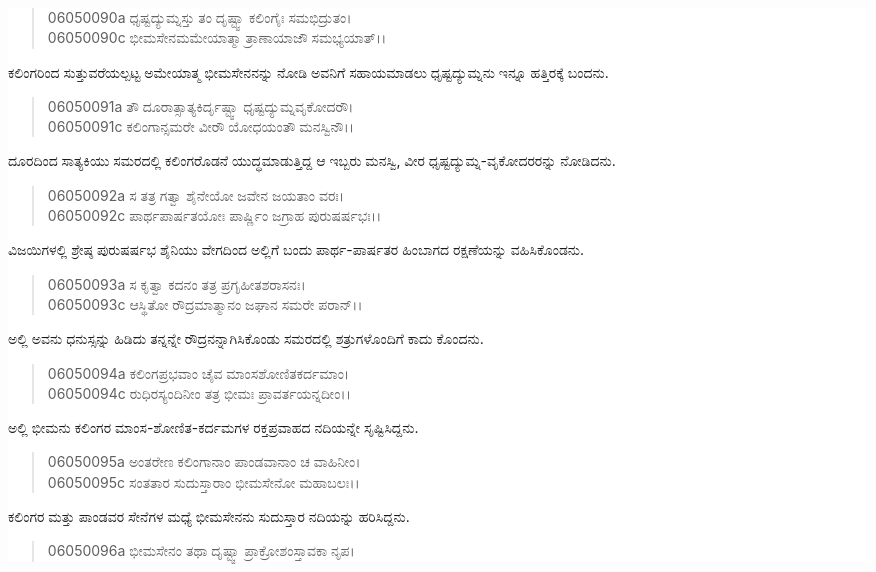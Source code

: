 > 06050090a ಧೃಷ್ಟದ್ಯುಮ್ನಸ್ತು ತಂ ದೃಷ್ಟ್ವಾ ಕಲಿಂಗೈಃ ಸಮಭಿದ್ರುತಂ।   
06050090c ಭೀಮಸೇನಮಮೇಯಾತ್ಮಾ ತ್ರಾಣಾಯಾಜೌ ಸಮಭ್ಯಯಾತ್।।

ಕಲಿಂಗರಿಂದ ಸುತ್ತುವರೆಯಲ್ಪಟ್ಟ ಅಮೇಯಾತ್ಮ ಭೀಮಸೇನನನ್ನು ನೋಡಿ ಅವನಿಗೆ ಸಹಾಯಮಾಡಲು ಧೃಷ್ಟದ್ಯುಮ್ನನು ಇನ್ನೂ ಹತ್ತಿರಕ್ಕೆ ಬಂದನು.

> 06050091a ತೌ ದೂರಾತ್ಸಾತ್ಯಕಿರ್ದೃಷ್ಟ್ವಾ ಧೃಷ್ಟದ್ಯುಮ್ನವೃಕೋದರೌ।   
06050091c ಕಲಿಂಗಾನ್ಸಮರೇ ವೀರೌ ಯೋಧಯಂತೌ ಮನಸ್ವಿನೌ।।

ದೂರದಿಂದ ಸಾತ್ಯಕಿಯು ಸಮರದಲ್ಲಿ ಕಲಿಂಗರೊಡನೆ ಯುದ್ಧಮಾಡುತ್ತಿದ್ದ ಆ ಇಬ್ಬರು ಮನಸ್ವಿ, ವೀರ ಧೃಷ್ಟದ್ಯುಮ್ನ-ವೃಕೋದರರನ್ನು ನೋಡಿದನು.

> 06050092a ಸ ತತ್ರ ಗತ್ವಾ ಶೈನೇಯೋ ಜವೇನ ಜಯತಾಂ ವರಃ।   
06050092c ಪಾರ್ಥಪಾರ್ಷತಯೋಃ ಪಾರ್ಷ್ಣಿಂ ಜಗ್ರಾಹ ಪುರುಷರ್ಷಭಃ।।

ವಿಜಯಿಗಳಲ್ಲಿ  ಶ್ರೇಷ್ಠ ಪುರುಷರ್ಷಭ ಶೈನಿಯು ವೇಗದಿಂದ ಅಲ್ಲಿಗೆ ಬಂದು ಪಾರ್ಥ-ಪಾರ್ಷತರ ಹಿಂಬಾಗದ ರಕ್ಷಣೆಯನ್ನು ವಹಿಸಿಕೊಂಡನು.

> 06050093a ಸ ಕೃತ್ವಾ ಕದನಂ ತತ್ರ ಪ್ರಗೃಹೀತಶರಾಸನಃ।   
06050093c ಆಸ್ಥಿತೋ ರೌದ್ರಮಾತ್ಮಾನಂ ಜಘಾನ ಸಮರೇ ಪರಾನ್।।

ಅಲ್ಲಿ ಅವನು ಧನುಸ್ಸನ್ನು ಹಿಡಿದು ತನ್ನನ್ನೇ ರೌದ್ರನನ್ನಾಗಿಸಿಕೊಂಡು ಸಮರದಲ್ಲಿ ಶತ್ರುಗಳೊಂದಿಗೆ ಕಾದು ಕೊಂದನು.

> 06050094a ಕಲಿಂಗಪ್ರಭವಾಂ ಚೈವ ಮಾಂಸಶೋಣಿತಕರ್ದಮಾಂ।   
06050094c ರುಧಿರಸ್ಯಂದಿನೀಂ ತತ್ರ ಭೀಮಃ ಪ್ರಾವರ್ತಯನ್ನದೀಂ।।

ಅಲ್ಲಿ ಭೀಮನು ಕಲಿಂಗರ ಮಾಂಸ-ಶೋಣಿತ-ಕರ್ದಮಗಳ ರಕ್ತಪ್ರವಾಹದ ನದಿಯನ್ನೇ ಸೃಷ್ಟಿಸಿದ್ದನು.

> 06050095a ಅಂತರೇಣ ಕಲಿಂಗಾನಾಂ ಪಾಂಡವಾನಾಂ ಚ ವಾಹಿನೀಂ।   
06050095c ಸಂತತಾರ ಸುದುಸ್ತಾರಾಂ ಭೀಮಸೇನೋ ಮಹಾಬಲಃ।।

ಕಲಿಂಗರ ಮತ್ತು ಪಾಂಡವರ ಸೇನೆಗಳ ಮಧ್ಯೆ ಭೀಮಸೇನನು ಸುದುಸ್ತಾರ ನದಿಯನ್ನು ಹರಿಸಿದ್ದನು.

> 06050096a ಭೀಮಸೇನಂ ತಥಾ ದೃಷ್ಟ್ವಾ ಪ್ರಾಕ್ರೋಶಂಸ್ತಾವಕಾ ನೃಪ।   
